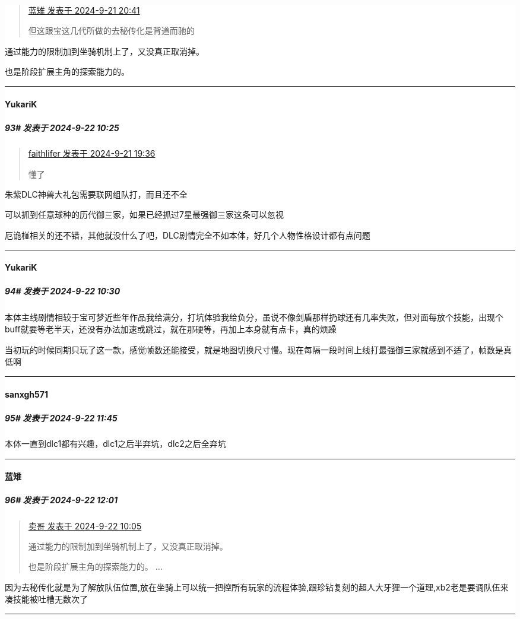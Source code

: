 <blockquote><a href="httphttps://bbs.saraba1st.com/2b/forum.php?mod=redirect&amp;goto=findpost&amp;pid=66266925&amp;ptid=2200188" target="_blank">蓝雉 发表于 2024-9-21 20:41</a>

但这跟宝这几代所做的去秘传化是背道而驰的</blockquote>
通过能力的限制加到坐骑机制上了，又没真正取消掉。

也是阶段扩展主角的探索能力的。


*****

####  YukariK  
##### 93#       发表于 2024-9-22 10:25

<blockquote><a href="httphttps://bbs.saraba1st.com/2b/forum.php?mod=redirect&amp;goto=findpost&amp;pid=66266379&amp;ptid=2200188" target="_blank">faithlifer 发表于 2024-9-21 19:36</a>

懂了</blockquote>
朱紫DLC神兽大礼包需要联网组队打，而且还不全

可以抓到任意球种的历代御三家，如果已经抓过7星最强御三家这条可以忽视

厄诡椪相关的还不错，其他就没什么了吧，DLC剧情完全不如本体，好几个人物性格设计都有点问题


*****

####  YukariK  
##### 94#       发表于 2024-9-22 10:30

本体主线剧情相较于宝可梦近些年作品我给满分，打坑体验我给负分，虽说不像剑盾那样扔球还有几率失败，但对面每放个技能，出现个buff就要等老半天，还没有办法加速或跳过，就在那硬等，再加上本身就有点卡，真的烦躁

当初玩的时候同期只玩了这一款，感觉帧数还能接受，就是地图切换尺寸慢。现在每隔一段时间上线打最强御三家就感到不适了，帧数是真低啊


*****

####  sanxgh571  
##### 95#       发表于 2024-9-22 11:45

本体一直到dlc1都有兴趣，dlc1之后半弃坑，dlc2之后全弃坑


*****

####  蓝雉  
##### 96#       发表于 2024-9-22 12:01

<blockquote><a href="httphttps://bbs.saraba1st.com/2b/forum.php?mod=redirect&amp;goto=findpost&amp;pid=66270266&amp;ptid=2200188" target="_blank">卖哥 发表于 2024-9-22 10:05</a>

通过能力的限制加到坐骑机制上了，又没真正取消掉。

也是阶段扩展主角的探索能力的。 ...</blockquote>
因为去秘传化就是为了解放队伍位置,放在坐骑上可以统一把控所有玩家的流程体验,跟珍钻复刻的超人大牙狸一个道理,xb2老是要调队伍来凑技能被吐槽无数次了

*****
